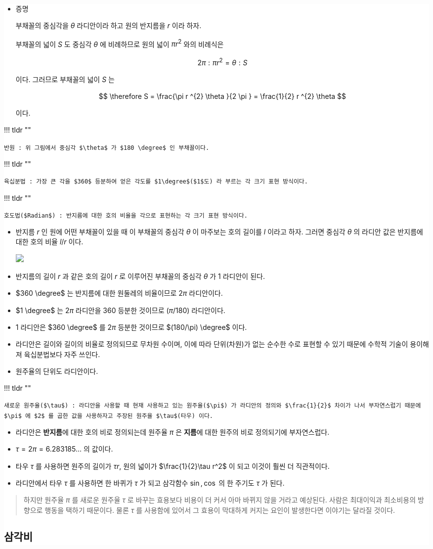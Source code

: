 - 증명 

    부채꼴의 중심각을 $\theta$ 라디안이라 하고 원의 반지름을 $r$ 이라 하자.

    부채꼴의 넓이 $S$ 도 중심각 $\theta$ 에 비례하므로 원의 넓이 $\pi r ^{2}$ 와의 비례식은 

    $$ 2 \pi : \pi r ^{2} = \theta : S $$

    이다. 그러므로 부채꼴의 넓이 $S$ 는 

    $$ \therefore S = \frac{\pi r ^{2} \theta }{2 \pi } = \frac{1}{2} r ^{2} \theta $$

    이다.

!!! tldr ""

    반원 : 위 그림에서 중심각 $\theta$ 가 $180 \degree$ 인 부채꼴이다.



!!! tldr ""

    육십분법 : 가장 큰 각을 $360$ 등분하여 얻은 각도를 $1\degree$($1$도) 라 부르는 각 크기 표현 방식이다.



!!! tldr ""

    호도법($Radian$) : 반지름에 대한 호의 비율을 각으로 표현하는 각 크기 표현 방식이다.

- 반지름 $r$ 인 원에 어떤 부채꼴이 있을 때 이 부채꼴의 중심각 $\theta$ 이 마주보는 호의 길이를 $l$ 이라고 하자. 그러면 중심각 $\theta$ 의 라디안 값은 반지름에 대한 호의 비율 $l/r$ 이다. 

  ![](https://upload.wikimedia.org/wikipedia/commons/thumb/4/4e/Circle_radians.gif/220px-Circle_radians.gif)

- 반지름의 길이 $r$ 과 같은 호의 길이 $r$ 로 이루어진 부채꼴의 중심각 $\theta$ 가 $1$ 라디안이 된다.

- $360 \degree$ 는 반지름에 대한 원둘레의 비율이므로 $2 \pi$ 라디안이다. 

- $1 \degree$ 는 $2 \pi$ 라디안을 $360$ 등분한 것이므로 $(\pi/180)$ 라디안이다. 

- $1$ 라디안은 $360 \degree$ 를 $2\pi$ 등분한 것이므로 $(180/\pi) \degree$ 이다. 

- 라디안은 길이와 길이의 비율로 정의되므로 무차원 수이며, 이에 따라 단위(차원)가 없는 순수한 수로 표현할 수 있기 때문에 수학적 기술이 용이해져 육십분법보다 자주 쓰인다. 

- 원주율의 단위도 라디안이다.

!!! tldr ""

    새로운 원주율($\tau$) : 라디안을 사용할 때 현재 사용하고 있는 원주율($\pi$) 가 라디안의 정의와 $\frac{1}{2}$ 차이가 나서 부자연스럽기 때문에 $\pi$ 에 $2$ 를 곱한 값을 사용하자고 주장된 원주율 $\tau$(타우) 이다.

- 라디안은 **반지름**에 대한 호의 비로 정의되는데 원주율 $\pi$ 은 **지름**에 대한 원주의 비로 정의되기에 부자연스럽다. 

- $\tau = 2 \pi = 6.283185...$ 의 값이다. 

- 타우 $\tau$ 를 사용하면 원주의 길이가 $\tau r$, 원의 넓이가 $\frac{1}{2}\tau r^2$ 이 되고 이것이 훨씬 더 직관적이다. 

- 라디안에서 타우 $\tau$ 를 사용하면 한 바퀴가 $\tau$ 가 되고 삼각함수 $\sin, \cos$ 의 한 주기도 $\tau$ 가 된다. 

> 하지만 원주율 $\pi$ 를 새로운 원주율 $\tau$ 로 바꾸는 효용보다 비용이 더 커서 아마 바뀌지 않을 거라고 예상된다. 사람은 최대이익과 최소비용의 방향으로 행동을 택하기 때문이다. 물론 $\tau$ 를 사용함에 있어서 그 효용이 막대하게 커지는 요인이 발생한다면 이야기는 달라질 것이다. 

## 삼각비
